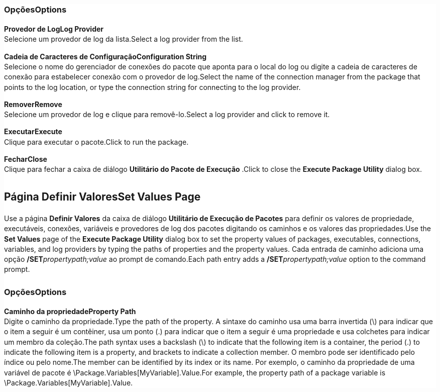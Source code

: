 ### <a name="options"></a><span data-ttu-id="718e1-298">Opções</span><span class="sxs-lookup"><span data-stu-id="718e1-298">Options</span></span>  
 <span data-ttu-id="718e1-299">**Provedor de Log**</span><span class="sxs-lookup"><span data-stu-id="718e1-299">**Log Provider**</span></span>  
 <span data-ttu-id="718e1-300">Selecione um provedor de log da lista.</span><span class="sxs-lookup"><span data-stu-id="718e1-300">Select a log provider from the list.</span></span>  
  
 <span data-ttu-id="718e1-301">**Cadeia de Caracteres de Configuração**</span><span class="sxs-lookup"><span data-stu-id="718e1-301">**Configuration String**</span></span>  
 <span data-ttu-id="718e1-302">Selecione o nome do gerenciador de conexões do pacote que aponta para o local do log ou digite a cadeia de caracteres de conexão para estabelecer conexão com o provedor de log.</span><span class="sxs-lookup"><span data-stu-id="718e1-302">Select the name of the connection manager from the package that points to the log location, or type the connection string for connecting to the log provider.</span></span>  
  
 <span data-ttu-id="718e1-303">**Remover**</span><span class="sxs-lookup"><span data-stu-id="718e1-303">**Remove**</span></span>  
 <span data-ttu-id="718e1-304">Selecione um provedor de log e clique para removê-lo.</span><span class="sxs-lookup"><span data-stu-id="718e1-304">Select a log provider and click to remove it.</span></span>  
  
 <span data-ttu-id="718e1-305">**Executar**</span><span class="sxs-lookup"><span data-stu-id="718e1-305">**Execute**</span></span>  
 <span data-ttu-id="718e1-306">Clique para executar o pacote.</span><span class="sxs-lookup"><span data-stu-id="718e1-306">Click to run the package.</span></span>  
  
 <span data-ttu-id="718e1-307">**Fechar**</span><span class="sxs-lookup"><span data-stu-id="718e1-307">**Close**</span></span>  
 <span data-ttu-id="718e1-308">Clique para fechar a caixa de diálogo **Utilitário do Pacote de Execução** .</span><span class="sxs-lookup"><span data-stu-id="718e1-308">Click to close the **Execute Package Utility** dialog box.</span></span>  
  
## <a name="set-values-page"></a><span data-ttu-id="718e1-309">Página Definir Valores</span><span class="sxs-lookup"><span data-stu-id="718e1-309">Set Values Page</span></span>  
 <span data-ttu-id="718e1-310">Use a página **Definir Valores** da caixa de diálogo **Utilitário de Execução de Pacotes** para definir os valores de propriedade, executáveis, conexões, variáveis e provedores de log dos pacotes digitando os caminhos e os valores das propriedades.</span><span class="sxs-lookup"><span data-stu-id="718e1-310">Use the **Set Values** page of the **Execute Package Utility** dialog box to set the property values of packages, executables, connections, variables, and log providers by typing the paths of properties and the property values.</span></span> <span data-ttu-id="718e1-311">Cada entrada de caminho adiciona uma opção **/SET**_propertypath;value_ ao prompt de comando.</span><span class="sxs-lookup"><span data-stu-id="718e1-311">Each path entry adds a **/SET**_propertypath;value_ option to the command prompt.</span></span>  
  
### <a name="options"></a><span data-ttu-id="718e1-312">Opções</span><span class="sxs-lookup"><span data-stu-id="718e1-312">Options</span></span>  
 <span data-ttu-id="718e1-313">**Caminho da propriedade**</span><span class="sxs-lookup"><span data-stu-id="718e1-313">**Property Path**</span></span>  
 <span data-ttu-id="718e1-314">Digite o caminho da propriedade.</span><span class="sxs-lookup"><span data-stu-id="718e1-314">Type the path of the property.</span></span> <span data-ttu-id="718e1-315">A sintaxe do caminho usa uma barra invertida (\\) para indicar que o item a seguir é um contêiner, usa um ponto (.) para indicar que o item a seguir é uma propriedade e usa colchetes para indicar um membro da coleção.</span><span class="sxs-lookup"><span data-stu-id="718e1-315">The path syntax uses a backslash (\\) to indicate that the following item is a container, the period (.) to indicate the following item is a property, and brackets to indicate a collection member.</span></span> <span data-ttu-id="718e1-316">O membro pode ser identificado pelo índice ou pelo nome.</span><span class="sxs-lookup"><span data-stu-id="718e1-316">The member can be identified by its index or its name.</span></span> <span data-ttu-id="718e1-317">Por exemplo, o caminho da propriedade de uma variável de pacote é \Package.Variables[MyVariable].Value.</span><span class="sxs-lookup"><span data-stu-id="718e1-317">For example, the property path of a package variable is \Package.Variables[MyVariable].Value.</span></span>  